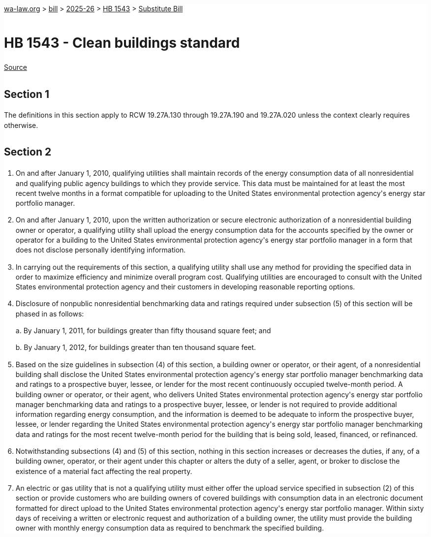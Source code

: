 [wa-law.org](/) > [bill](/bill/) > [2025-26](/bill/2025-26/) > [HB 1543](/bill/2025-26/hb/1543/) > [Substitute Bill](/bill/2025-26/hb/1543/S/)

# HB 1543 - Clean buildings standard

[Source](http://lawfilesext.leg.wa.gov/biennium/2025-26/Pdf/Bills/House%20Bills/1543-S.pdf)

## Section 1
The definitions in this section apply to RCW 19.27A.130 through 19.27A.190 and 19.27A.020 unless the context clearly requires otherwise.

## Section 2
1. On and after January 1, 2010, qualifying utilities shall maintain records of the energy consumption data of all nonresidential and qualifying public agency buildings to which they provide service. This data must be maintained for at least the most recent twelve months in a format compatible for uploading to the United States environmental protection agency's energy star portfolio manager.

2. On and after January 1, 2010, upon the written authorization or secure electronic authorization of a nonresidential building owner or operator, a qualifying utility shall upload the energy consumption data for the accounts specified by the owner or operator for a building to the United States environmental protection agency's energy star portfolio manager in a form that does not disclose personally identifying information.

3. In carrying out the requirements of this section, a qualifying utility shall use any method for providing the specified data in order to maximize efficiency and minimize overall program cost. Qualifying utilities are encouraged to consult with the United States environmental protection agency and their customers in developing reasonable reporting options.

4. Disclosure of nonpublic nonresidential benchmarking data and ratings required under subsection (5) of this section will be phased in as follows:

    a. By January 1, 2011, for buildings greater than fifty thousand square feet; and

    b. By January 1, 2012, for buildings greater than ten thousand square feet.

5. Based on the size guidelines in subsection (4) of this section, a building owner or operator, or their agent, of a nonresidential building shall disclose the United States environmental protection agency's energy star portfolio manager benchmarking data and ratings to a prospective buyer, lessee, or lender for the most recent continuously occupied twelve-month period. A building owner or operator, or their agent, who delivers United States environmental protection agency's energy star portfolio manager benchmarking data and ratings to a prospective buyer, lessee, or lender is not required to provide additional information regarding energy consumption, and the information is deemed to be adequate to inform the prospective buyer, lessee, or lender regarding the United States environmental protection agency's energy star portfolio manager benchmarking data and ratings for the most recent twelve-month period for the building that is being sold, leased, financed, or refinanced.

6. Notwithstanding subsections (4) and (5) of this section, nothing in this section increases or decreases the duties, if any, of a building owner, operator, or their agent under this chapter or alters the duty of a seller, agent, or broker to disclose the existence of a material fact affecting the real property.

7. An electric or gas utility that is not a qualifying utility must either offer the upload service specified in subsection (2) of this section or provide customers who are building owners of covered  buildings with consumption data in an electronic document formatted for direct upload to the United States environmental protection agency's energy star portfolio manager. Within sixty days of receiving a written or electronic request and authorization of a building owner, the utility must provide the building owner with monthly energy consumption data as required to benchmark the specified building.
